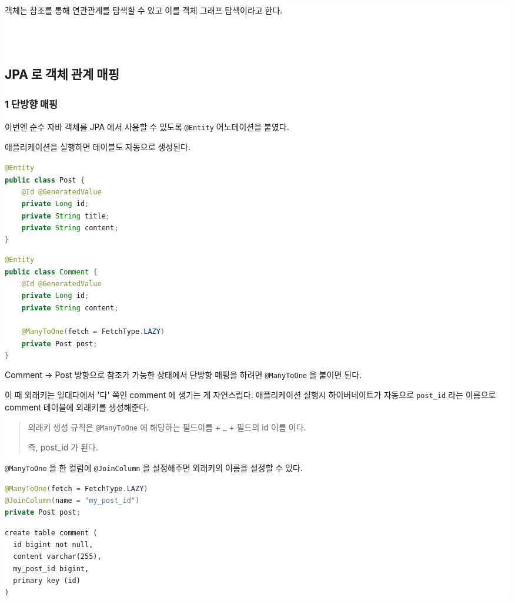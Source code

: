객체는 참조를 통해 연관관계를 탐색할 수 있고 이를 객체 그래프 탐색이라고 한다.

<br />

<br />

## JPA 로 객체 관계 매핑



### 1 단방향 매핑

이번엔 순수 자바 객체를 JPA 에서 사용할 수 있도록 `@Entity` 어노테이션을 붙였다.

애플리케이션을 실행하면 테이블도 자동으로 생성된다.

```java
@Entity
public class Post {
    @Id @GeneratedValue
    private Long id;
    private String title;
    private String content;
}
```

```java
@Entity
public class Comment {
    @Id @GeneratedValue
    private Long id;
    private String content;

    @ManyToOne(fetch = FetchType.LAZY)
    private Post post;
}
```

Comment → Post 방향으로 참조가 가능한 상태에서 단방향 매핑을 하려면 `@ManyToOne` 을 붙이면 된다.

이 때 외래키는 일대다에서 '다' 쪽인 comment 에 생기는 게 자연스럽다. 애플리케이션 실행시 하이버네이트가 자동으로 `post_id` 라는 이름으로 comment 테이블에 외래키를 생성해준다. 

> 외래키 생성 규칙은 `@ManyToOne` 에 해당하는 필드이름 + _ + 필드의 id 이름 이다.
>
> 즉, post_id 가 된다.

 `@ManyToOne` 을 한 컬럼에 `@JoinColumn` 을 설정해주면 외래키의 이름을 설정할 수 있다. 

```java
@ManyToOne(fetch = FetchType.LAZY)
@JoinColumn(name = "my_post_id")
private Post post;
```

```shell
create table comment (
  id bigint not null,
  content varchar(255),
  my_post_id bigint,
  primary key (id)
)
```
